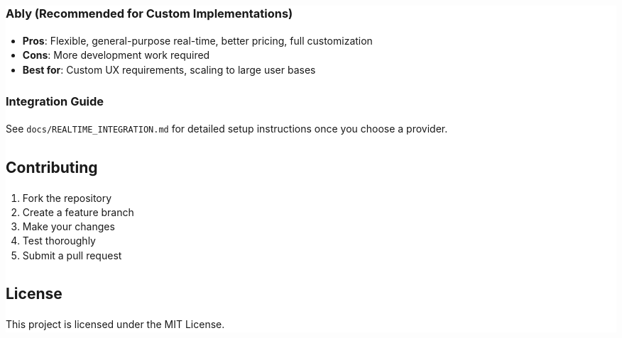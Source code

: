 ### Ably (Recommended for Custom Implementations)

- **Pros**: Flexible, general-purpose real-time, better pricing, full customization
- **Cons**: More development work required
- **Best for**: Custom UX requirements, scaling to large user bases

### Integration Guide

See `docs/REALTIME_INTEGRATION.md` for detailed setup instructions once you choose a provider.

## Contributing

1. Fork the repository
2. Create a feature branch
3. Make your changes
4. Test thoroughly
5. Submit a pull request

## License

This project is licensed under the MIT License.
